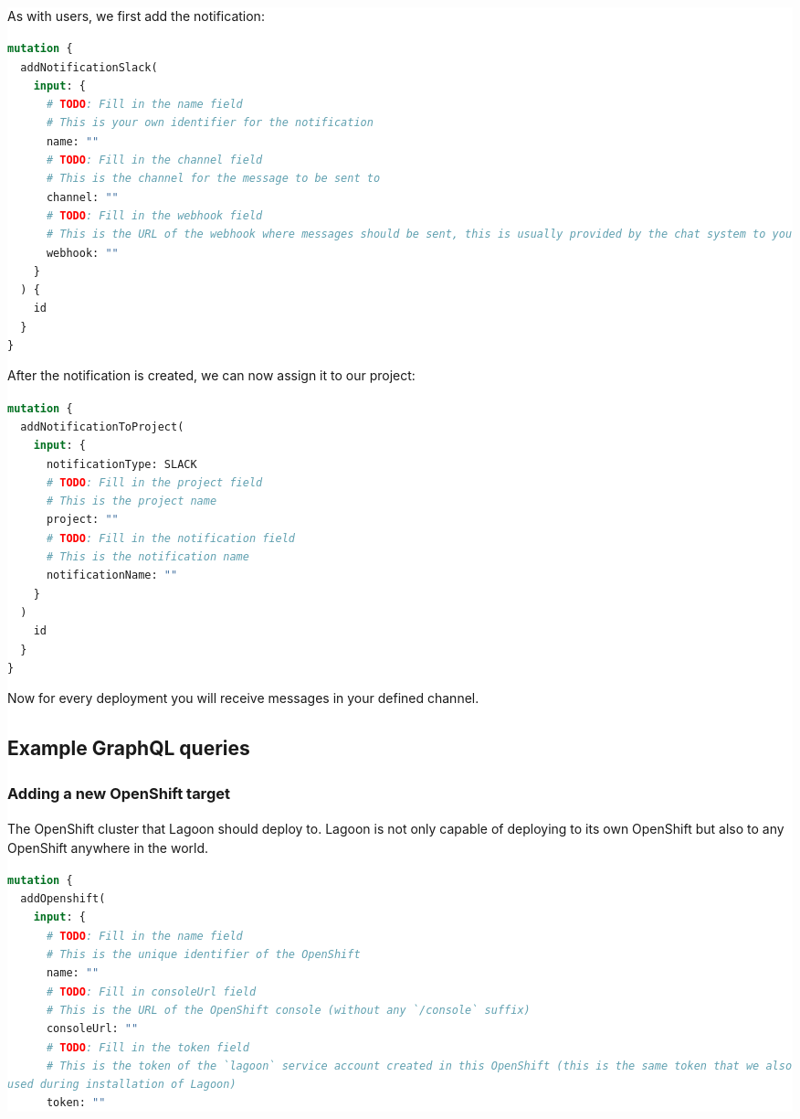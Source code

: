 As with users, we first add the notification:

```graphql
mutation {
  addNotificationSlack(
    input: {
      # TODO: Fill in the name field
      # This is your own identifier for the notification
      name: ""
      # TODO: Fill in the channel field
      # This is the channel for the message to be sent to
      channel: ""
      # TODO: Fill in the webhook field
      # This is the URL of the webhook where messages should be sent, this is usually provided by the chat system to you
      webhook: ""
    }
  ) {
    id
  }
}
```

After the notification is created, we can now assign it to our project:

```graphql
mutation {
  addNotificationToProject(
    input: {
      notificationType: SLACK
      # TODO: Fill in the project field
      # This is the project name
      project: ""
      # TODO: Fill in the notification field
      # This is the notification name
      notificationName: ""
    }
  ) 
    id
  }
}
```

Now for every deployment you will receive messages in your defined channel.

## Example GraphQL queries

### Adding a new OpenShift target

The OpenShift cluster that Lagoon should deploy to. Lagoon is not only capable of deploying to its own OpenShift but also to any OpenShift anywhere in the world.

```graphql
mutation {
  addOpenshift(
    input: {
      # TODO: Fill in the name field
      # This is the unique identifier of the OpenShift
      name: ""
      # TODO: Fill in consoleUrl field
      # This is the URL of the OpenShift console (without any `/console` suffix)
      consoleUrl: ""
      # TODO: Fill in the token field
      # This is the token of the `lagoon` service account created in this OpenShift (this is the same token that we also used during installation of Lagoon)
      token: ""
```